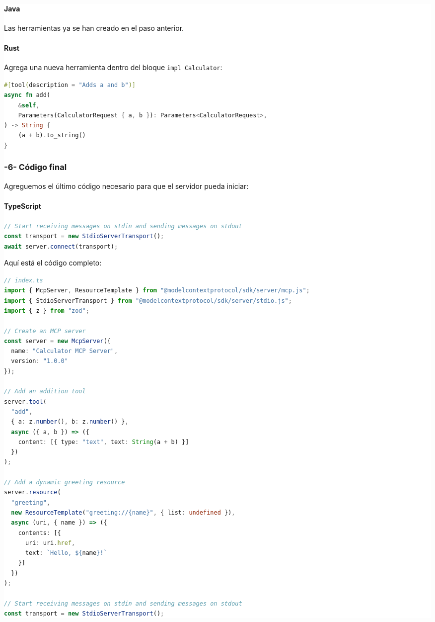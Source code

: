 #### Java

Las herramientas ya se han creado en el paso anterior.

#### Rust

Agrega una nueva herramienta dentro del bloque `impl Calculator`:

```rust
#[tool(description = "Adds a and b")]
async fn add(
    &self,
    Parameters(CalculatorRequest { a, b }): Parameters<CalculatorRequest>,
) -> String {
    (a + b).to_string()
}
```

### -6- Código final

Agreguemos el último código necesario para que el servidor pueda iniciar:

#### TypeScript

```typescript
// Start receiving messages on stdin and sending messages on stdout
const transport = new StdioServerTransport();
await server.connect(transport);
```

Aquí está el código completo:

```typescript
// index.ts
import { McpServer, ResourceTemplate } from "@modelcontextprotocol/sdk/server/mcp.js";
import { StdioServerTransport } from "@modelcontextprotocol/sdk/server/stdio.js";
import { z } from "zod";

// Create an MCP server
const server = new McpServer({
  name: "Calculator MCP Server",
  version: "1.0.0"
});

// Add an addition tool
server.tool(
  "add",
  { a: z.number(), b: z.number() },
  async ({ a, b }) => ({
    content: [{ type: "text", text: String(a + b) }]
  })
);

// Add a dynamic greeting resource
server.resource(
  "greeting",
  new ResourceTemplate("greeting://{name}", { list: undefined }),
  async (uri, { name }) => ({
    contents: [{
      uri: uri.href,
      text: `Hello, ${name}!`
    }]
  })
);

// Start receiving messages on stdin and sending messages on stdout
const transport = new StdioServerTransport();
```